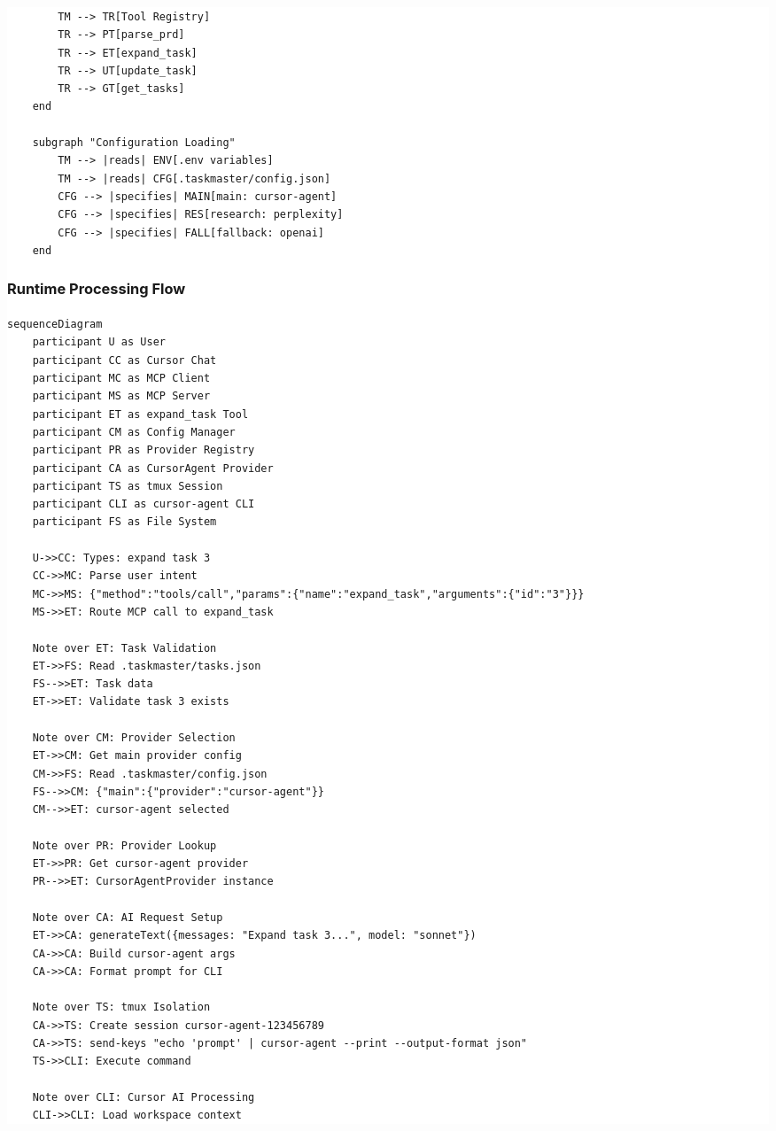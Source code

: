 ```mermaid
        TM --> TR[Tool Registry]
        TR --> PT[parse_prd]
        TR --> ET[expand_task]
        TR --> UT[update_task]
        TR --> GT[get_tasks]
    end
    
    subgraph "Configuration Loading"
        TM --> |reads| ENV[.env variables]
        TM --> |reads| CFG[.taskmaster/config.json]
        CFG --> |specifies| MAIN[main: cursor-agent]
        CFG --> |specifies| RES[research: perplexity]
        CFG --> |specifies| FALL[fallback: openai]
    end
```

### Runtime Processing Flow
```mermaid
sequenceDiagram
    participant U as User
    participant CC as Cursor Chat
    participant MC as MCP Client
    participant MS as MCP Server
    participant ET as expand_task Tool
    participant CM as Config Manager
    participant PR as Provider Registry
    participant CA as CursorAgent Provider
    participant TS as tmux Session
    participant CLI as cursor-agent CLI
    participant FS as File System
    
    U->>CC: Types: expand task 3
    CC->>MC: Parse user intent
    MC->>MS: {"method":"tools/call","params":{"name":"expand_task","arguments":{"id":"3"}}}
    MS->>ET: Route MCP call to expand_task
    
    Note over ET: Task Validation
    ET->>FS: Read .taskmaster/tasks.json
    FS-->>ET: Task data
    ET->>ET: Validate task 3 exists
    
    Note over CM: Provider Selection  
    ET->>CM: Get main provider config
    CM->>FS: Read .taskmaster/config.json
    FS-->>CM: {"main":{"provider":"cursor-agent"}}
    CM-->>ET: cursor-agent selected
    
    Note over PR: Provider Lookup
    ET->>PR: Get cursor-agent provider
    PR-->>ET: CursorAgentProvider instance
    
    Note over CA: AI Request Setup
    ET->>CA: generateText({messages: "Expand task 3...", model: "sonnet"})
    CA->>CA: Build cursor-agent args
    CA->>CA: Format prompt for CLI
    
    Note over TS: tmux Isolation
    CA->>TS: Create session cursor-agent-123456789
    CA->>TS: send-keys "echo 'prompt' | cursor-agent --print --output-format json"
    TS->>CLI: Execute command
    
    Note over CLI: Cursor AI Processing
    CLI->>CLI: Load workspace context
```